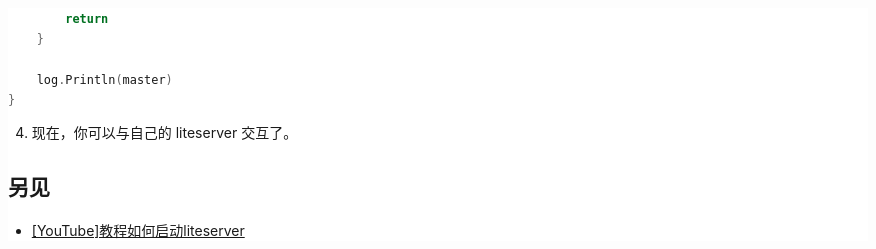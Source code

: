   ```go
          return
      }
  
      log.Println(master)
  }
  
  ```

  </TabItem>
</Tabs>

4. 现在，你可以与自己的 liteserver 交互了。

## 另见

- [[YouTube]教程如何启动liteserver](https://youtu.be/p5zPMkSZzPc)
  <Feedback />

